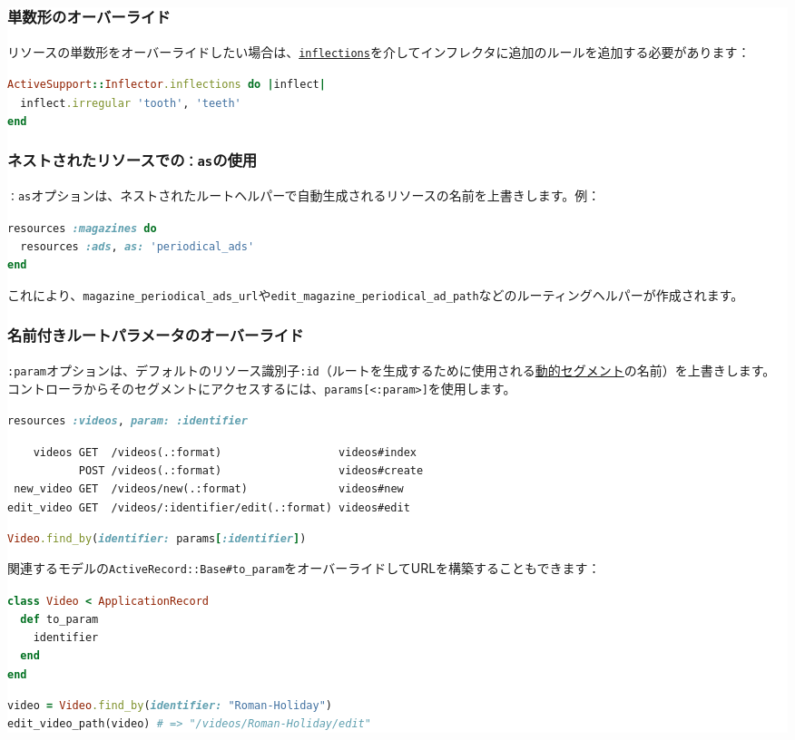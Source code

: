 
### 単数形のオーバーライド

リソースの単数形をオーバーライドしたい場合は、[`inflections`][]を介してインフレクタに追加のルールを追加する必要があります：

```ruby
ActiveSupport::Inflector.inflections do |inflect|
  inflect.irregular 'tooth', 'teeth'
end
```


### ネストされたリソースでの`：as`の使用

`：as`オプションは、ネストされたルートヘルパーで自動生成されるリソースの名前を上書きします。例：

```ruby
resources :magazines do
  resources :ads, as: 'periodical_ads'
end
```

これにより、`magazine_periodical_ads_url`や`edit_magazine_periodical_ad_path`などのルーティングヘルパーが作成されます。

### 名前付きルートパラメータのオーバーライド

`:param`オプションは、デフォルトのリソース識別子`:id`（ルートを生成するために使用される[動的セグメント](routing.html#dynamic-segments)の名前）を上書きします。コントローラからそのセグメントにアクセスするには、`params[<:param>]`を使用します。

```ruby
resources :videos, param: :identifier
```

```
    videos GET  /videos(.:format)                  videos#index
           POST /videos(.:format)                  videos#create
 new_video GET  /videos/new(.:format)              videos#new
edit_video GET  /videos/:identifier/edit(.:format) videos#edit
```

```ruby
Video.find_by(identifier: params[:identifier])
```

関連するモデルの`ActiveRecord::Base#to_param`をオーバーライドしてURLを構築することもできます：

```ruby
class Video < ApplicationRecord
  def to_param
    identifier
  end
end
```

```ruby
video = Video.find_by(identifier: "Roman-Holiday")
edit_video_path(video) # => "/videos/Roman-Holiday/edit"
```


[`resources`]: https://api.rubyonrails.org/classes/ActionDispatch/Routing/Mapper/Resources.html#method-i-resources
[`namespace`]: https://api.rubyonrails.org/classes/ActionDispatch/Routing/Mapper/Scoping.html#method-i-namespace
[`scope`]: https://api.rubyonrails.org/classes/ActionDispatch/Routing/Mapper/Scoping.html#method-i-scope
[`shallow`]: https://api.rubyonrails.org/classes/ActionDispatch/Routing/Mapper/Resources.html#method-i-shallow
[`concern`]: https://api.rubyonrails.org/classes/ActionDispatch/Routing/Mapper/Concerns.html#method-i-concern
[`concerns`]: https://api.rubyonrails.org/classes/ActionDispatch/Routing/Mapper/Concerns.html#method-i-concerns
[ActionView::RoutingUrlFor#url_for]: https://api.rubyonrails.org/classes/ActionView/RoutingUrlFor.html#method-i-url_for
[`delete`]: https://api.rubyonrails.org/classes/ActionDispatch/Routing/Mapper/HttpHelpers.html#method-i-delete
[`get`]: https://api.rubyonrails.org/classes/ActionDispatch/Routing/Mapper/HttpHelpers.html#method-i-get
[`member`]: https://api.rubyonrails.org/classes/ActionDispatch/Routing/Mapper/Resources.html#method-i-member
[`patch`]: https://api.rubyonrails.org/classes/ActionDispatch/Routing/Mapper/HttpHelpers.html#method-i-patch
[`post`]: https://api.rubyonrails.org/classes/ActionDispatch/Routing/Mapper/HttpHelpers.html#method-i-post
[`put`]: https://api.rubyonrails.org/classes/ActionDispatch/Routing/Mapper/HttpHelpers.html#method-i-put
[`put`]: https://api.rubyonrails.org/classes/ActionDispatch/Routing/Mapper/HttpHelpers.html#method-i-put
[`collection`]: https://api.rubyonrails.org/classes/ActionDispatch/Routing/Mapper/Resources.html#method-i-collection
[`defaults`]: https://api.rubyonrails.org/classes/ActionDispatch/Routing/Mapper/Scoping.html#method-i-defaults
[`match`]: https://api.rubyonrails.org/classes/ActionDispatch/Routing/Mapper/Base.html#method-i-match
[`constraints`]: https://api.rubyonrails.org/classes/ActionDispatch/Routing/Mapper/Scoping.html#method-i-constraints
[`redirect`]: https://api.rubyonrails.org/classes/ActionDispatch/Routing/Redirection.html#method-i-redirect
[`mount`]: https://api.rubyonrails.org/classes/ActionDispatch/Routing/Mapper/Base.html#method-i-mount
[`root`]: https://api.rubyonrails.org/classes/ActionDispatch/Routing/Mapper/Resources.html#method-i-root
[`direct`]: https://api.rubyonrails.org/classes/ActionDispatch/Routing/Mapper/CustomUrls.html#method-i-direct
[`resolve`]: https://api.rubyonrails.org/classes/ActionDispatch/Routing/Mapper/CustomUrls.html#method-i-resolve
[`form_with`]: https://api.rubyonrails.org/classes/ActionView/Helpers/FormHelper.html#method-i-form_with
[`inflections`]: https://api.rubyonrails.org/classes/ActiveSupport/Inflector.html#method-i-inflections
[`draw`]: https://api.rubyonrails.org/classes/ActionDispatch/Routing/Mapper/Resources.html#method-i-draw
[`assert_generates`]: https://api.rubyonrails.org/classes/ActionDispatch/Assertions/RoutingAssertions.html#method-i-assert_generates
[`assert_recognizes`]: https://api.rubyonrails.org/classes/ActionDispatch/Assertions/RoutingAssertions.html#method-i-assert_recognizes
[`assert_routing`]: https://api.rubyonrails.org/classes/ActionDispatch/Assertions/RoutingAssertions.html#method-i-assert_routing